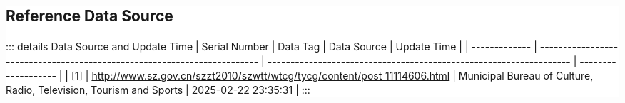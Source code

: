 
## Reference Data Source

::: details Data Source and Update Time
| Serial Number | Data Tag                                                                 | Data Source                                                        | Update Time         |
| ------------- | ------------------------------------------------------------------------ | ------------------------------------------------------------------ | ------------------- |
| [1]           | http://www.sz.gov.cn/szzt2010/szwtt/wtcg/tycg/content/post_11114606.html | Municipal Bureau of Culture, Radio, Television, Tourism and Sports | 2025-02-22 23:35:31 |
:::


